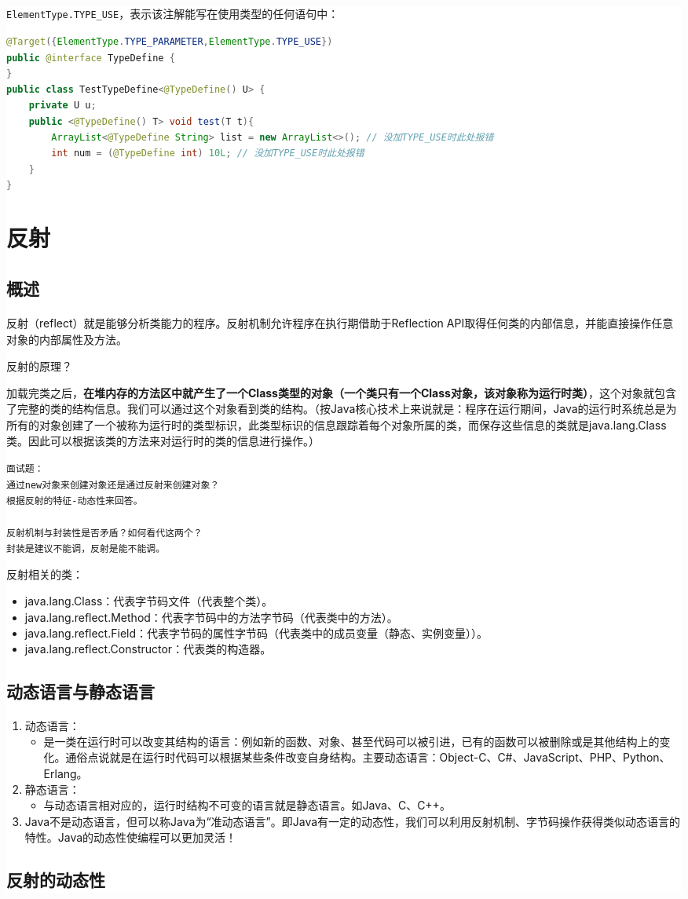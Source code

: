 `ElementType.TYPE_USE`，表示该注解能写在使用类型的任何语句中：

```java
@Target({ElementType.TYPE_PARAMETER,ElementType.TYPE_USE})
public @interface TypeDefine {
}
public class TestTypeDefine<@TypeDefine() U> {
    private U u;
    public <@TypeDefine() T> void test(T t){
        ArrayList<@TypeDefine String> list = new ArrayList<>(); // 没加TYPE_USE时此处报错
        int num = (@TypeDefine int) 10L; // 没加TYPE_USE时此处报错
    }
}
```

# 反射

## 概述

反射（reflect）就是能够分析类能力的程序。反射机制允许程序在执行期借助于Reflection API取得任何类的内部信息，并能直接操作任意对象的内部属性及方法。

反射的原理？

加载完类之后，**在堆内存的方法区中就产生了一个Class类型的对象（一个类只有一个Class对象，该对象称为运行时类）**，这个对象就包含了完整的类的结构信息。我们可以通过这个对象看到类的结构。（按Java核心技术上来说就是：程序在运行期间，Java的运行时系统总是为所有的对象创建了一个被称为运行时的类型标识，此类型标识的信息跟踪着每个对象所属的类，而保存这些信息的类就是java.lang.Class类。因此可以根据该类的方法来对运行时的类的信息进行操作。）

```
面试题：
通过new对象来创建对象还是通过反射来创建对象？
根据反射的特征-动态性来回答。

反射机制与封装性是否矛盾？如何看代这两个？
封装是建议不能调，反射是能不能调。
```

反射相关的类：

- java.lang.Class：代表字节码文件（代表整个类）。
- java.lang.reflect.Method：代表字节码中的方法字节码（代表类中的方法）。
- java.lang.reflect.Field：代表字节码的属性字节码（代表类中的成员变量（静态、实例变量））。
- java.lang.reflect.Constructor：代表类的构造器。

## 动态语言与静态语言

1. 动态语言：
   - 是一类在运行时可以改变其结构的语言：例如新的函数、对象、甚至代码可以被引进，已有的函数可以被删除或是其他结构上的变化。通俗点说就是在运行时代码可以根据某些条件改变自身结构。主要动态语言：Object-C、C#、JavaScript、PHP、Python、Erlang。
2. 静态语言：
   - 与动态语言相对应的，运行时结构不可变的语言就是静态语言。如Java、C、C++。
3. Java不是动态语言，但可以称Java为“准动态语言”。即Java有一定的动态性，我们可以利用反射机制、字节码操作获得类似动态语言的特性。Java的动态性使编程可以更加灵活！

## 反射的动态性
